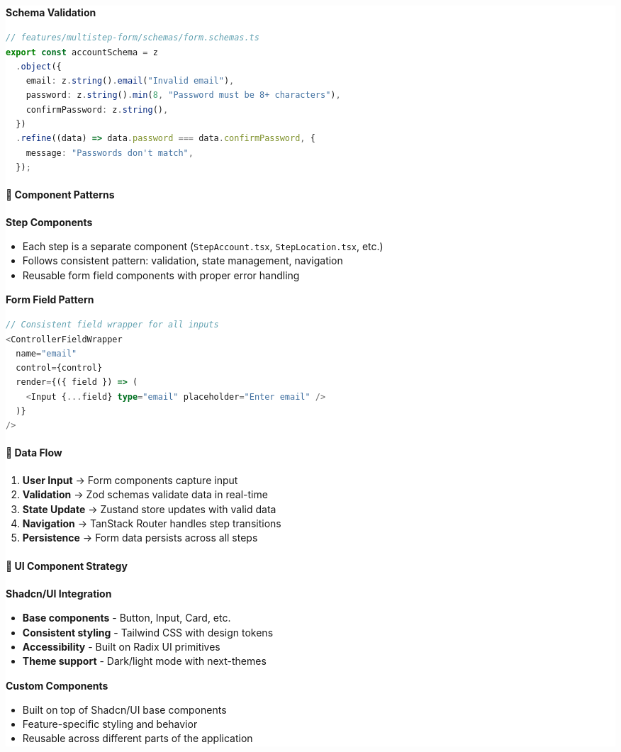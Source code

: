**Schema Validation**

```typescript
// features/multistep-form/schemas/form.schemas.ts
export const accountSchema = z
  .object({
    email: z.string().email("Invalid email"),
    password: z.string().min(8, "Password must be 8+ characters"),
    confirmPassword: z.string(),
  })
  .refine((data) => data.password === data.confirmPassword, {
    message: "Passwords don't match",
  });
```

#### 🎯 Component Patterns

**Step Components**

- Each step is a separate component (`StepAccount.tsx`, `StepLocation.tsx`, etc.)
- Follows consistent pattern: validation, state management, navigation
- Reusable form field components with proper error handling

**Form Field Pattern**

```typescript
// Consistent field wrapper for all inputs
<ControllerFieldWrapper
  name="email"
  control={control}
  render={({ field }) => (
    <Input {...field} type="email" placeholder="Enter email" />
  )}
/>
```

#### 🔄 Data Flow

1. **User Input** → Form components capture input
2. **Validation** → Zod schemas validate data in real-time
3. **State Update** → Zustand store updates with valid data
4. **Navigation** → TanStack Router handles step transitions
5. **Persistence** → Form data persists across all steps

#### 🎨 UI Component Strategy

**Shadcn/UI Integration**

- **Base components** - Button, Input, Card, etc.
- **Consistent styling** - Tailwind CSS with design tokens
- **Accessibility** - Built on Radix UI primitives
- **Theme support** - Dark/light mode with next-themes

**Custom Components**

- Built on top of Shadcn/UI base components
- Feature-specific styling and behavior
- Reusable across different parts of the application

